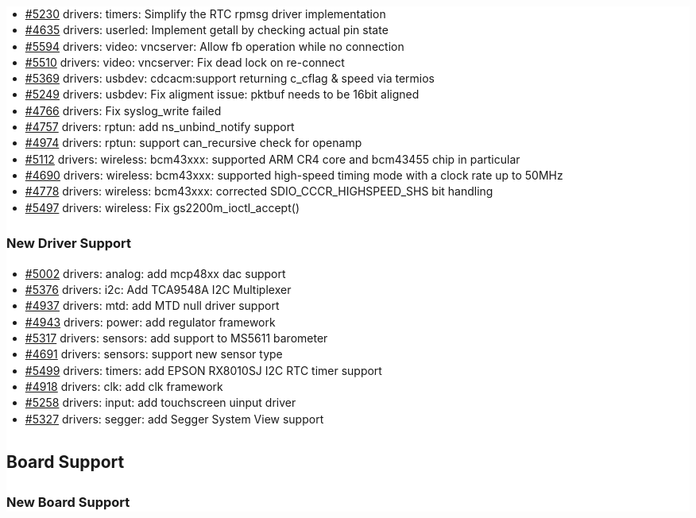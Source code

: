 * [#5230](https://github.com/apache/incubator-nuttx/pull/#5230) drivers: timers: Simplify the RTC rpmsg driver implementation 
* [#4635](https://github.com/apache/incubator-nuttx/pull/#4635) drivers: userled: Implement getall by checking actual pin state 
* [#5594](https://github.com/apache/incubator-nuttx/pull/#5594) drivers: video: vncserver: Allow fb operation while no connection 
* [#5510](https://github.com/apache/incubator-nuttx/pull/#5510) drivers: video: vncserver: Fix dead lock on re-connect 
* [#5369](https://github.com/apache/incubator-nuttx/pull/#5369) drivers: usbdev: cdcacm:support returning c_cflag & speed via termios 
* [#5249](https://github.com/apache/incubator-nuttx/pull/#5249) drivers: usbdev: Fix aligment issue: pktbuf needs to be 16bit aligned 
* [#4766](https://github.com/apache/incubator-nuttx/pull/#4766) drivers: Fix syslog_write failed 
* [#4757](https://github.com/apache/incubator-nuttx/pull/#4757) drivers: rptun: add ns_unbind_notify support 
* [#4974](https://github.com/apache/incubator-nuttx/pull/#4974) drivers: rptun: support can_recursive check for openamp 
* [#5112](https://github.com/apache/incubator-nuttx/pull/#5112) drivers: wireless: bcm43xxx: supported ARM CR4 core and bcm43455 chip in particular 
* [#4690](https://github.com/apache/incubator-nuttx/pull/#4690) drivers: wireless: bcm43xxx: supported high-speed timing mode with a clock rate up to 50MHz
* [#4778](https://github.com/apache/incubator-nuttx/pull/#4778) drivers: wireless: bcm43xxx: corrected SDIO_CCCR_HIGHSPEED_SHS bit handling 
* [#5497](https://github.com/apache/incubator-nuttx/pull/#5497) drivers: wireless: Fix gs2200m_ioctl_accept() 

### New Driver Support

* [#5002](https://github.com/apache/incubator-nuttx/pull/#5002) drivers: analog: add mcp48xx dac support 
* [#5376](https://github.com/apache/incubator-nuttx/pull/#5376) drivers: i2c: Add TCA9548A I2C Multiplexer 
* [#4937](https://github.com/apache/incubator-nuttx/pull/#4937) drivers: mtd: add MTD null driver support 
* [#4943](https://github.com/apache/incubator-nuttx/pull/#4943) drivers: power: add regulator framework 
* [#5317](https://github.com/apache/incubator-nuttx/pull/#5317) drivers: sensors: add support to MS5611 barometer 
* [#4691](https://github.com/apache/incubator-nuttx/pull/#4691) drivers: sensors: support new sensor type 
* [#5499](https://github.com/apache/incubator-nuttx/pull/#5499) drivers: timers: add EPSON RX8010SJ I2C RTC timer support 
* [#4918](https://github.com/apache/incubator-nuttx/pull/#4918) drivers: clk: add clk framework 
* [#5258](https://github.com/apache/incubator-nuttx/pull/#5258) drivers: input: add touchscreen uinput driver 
* [#5327](https://github.com/apache/incubator-nuttx/pull/#5327) drivers: segger: add Segger System View support 

## Board Support

### New Board Support

